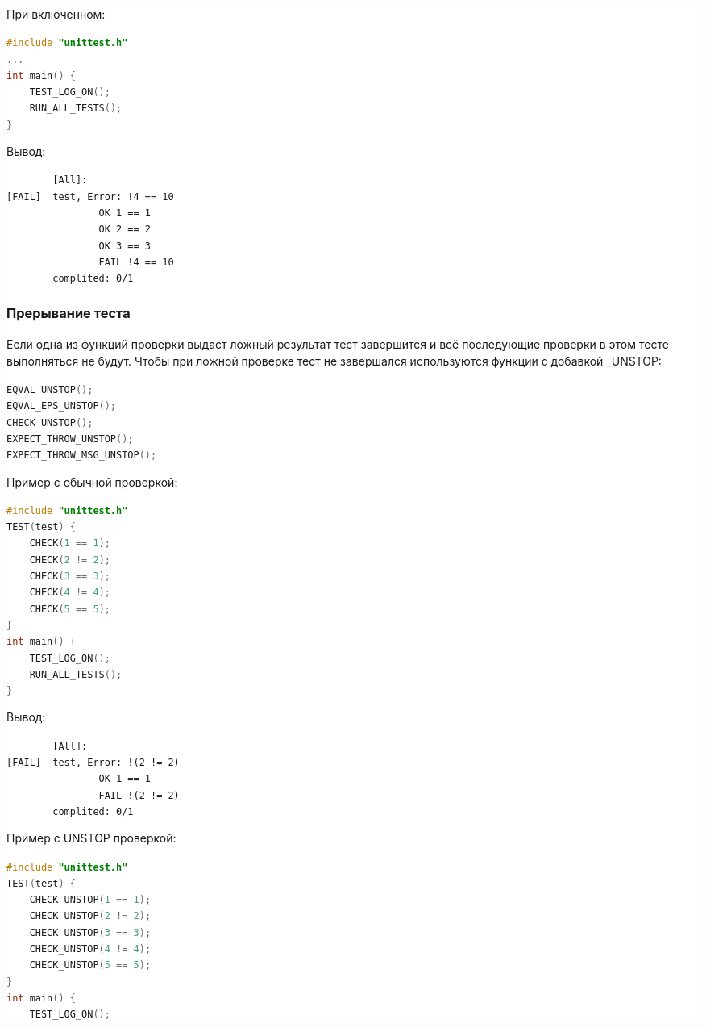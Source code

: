 При включенном:
```cpp
#include "unittest.h"
...
int main() {
    TEST_LOG_ON();
    RUN_ALL_TESTS();
}
```
Вывод:
```console
        [All]:
[FAIL]  test, Error: !4 == 10
                OK 1 == 1
                OK 2 == 2
                OK 3 == 3
                FAIL !4 == 10
        complited: 0/1
```
### Прерывание теста
Если одна из функций проверки выдаст ложный результат тест завершится и всё последующие проверки в этом тесте выполняться не будут. 
Чтобы при ложной проверке тест не завершался используются функции с добавкой _UNSTOP:
```cpp
EQVAL_UNSTOP();
EQVAL_EPS_UNSTOP();
CHECK_UNSTOP();
EXPECT_THROW_UNSTOP(); 
EXPECT_THROW_MSG_UNSTOP();
```
Пример с обычной проверкой:
```cpp
#include "unittest.h"
TEST(test) {
    CHECK(1 == 1);
    CHECK(2 != 2);
    CHECK(3 == 3);
    CHECK(4 != 4);
    CHECK(5 == 5);
}
int main() {
    TEST_LOG_ON();
    RUN_ALL_TESTS();
}
```
Вывод:
```console
        [All]:
[FAIL]  test, Error: !(2 != 2)
                OK 1 == 1
                FAIL !(2 != 2)
        complited: 0/1
```
Пример с UNSTOP проверкой:
```cpp
#include "unittest.h"
TEST(test) {
    CHECK_UNSTOP(1 == 1);
    CHECK_UNSTOP(2 != 2);
    CHECK_UNSTOP(3 == 3);
    CHECK_UNSTOP(4 != 4);
    CHECK_UNSTOP(5 == 5);
}
int main() {
    TEST_LOG_ON();
```